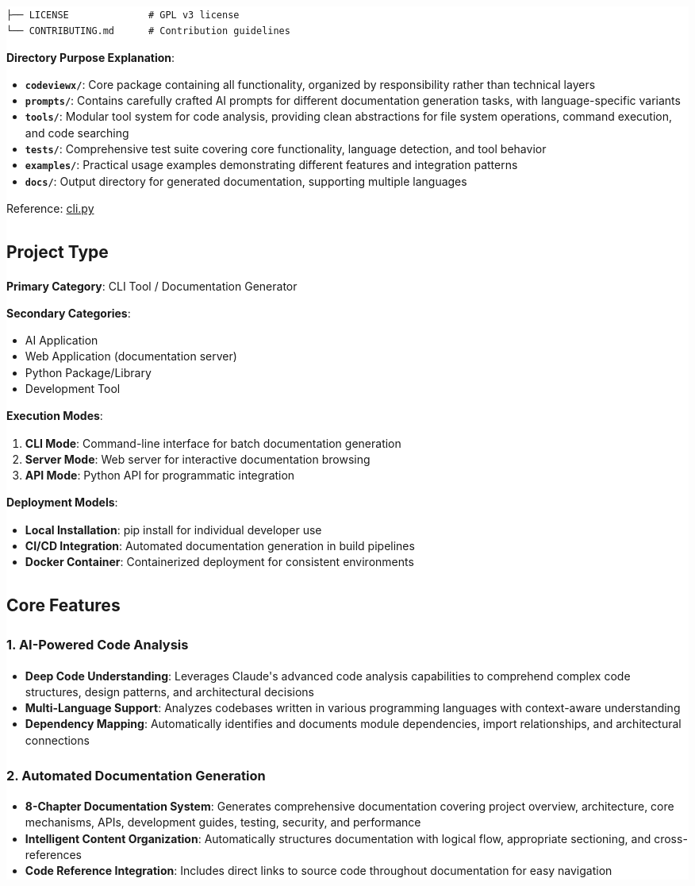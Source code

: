 ```
├── LICENSE              # GPL v3 license
└── CONTRIBUTING.md      # Contribution guidelines
```

**Directory Purpose Explanation**:

- **`codeviewx/`**: Core package containing all functionality, organized by responsibility rather than technical layers
- **`prompts/`**: Contains carefully crafted AI prompts for different documentation generation tasks, with language-specific variants
- **`tools/`**: Modular tool system for code analysis, providing clean abstractions for file system operations, command execution, and code searching
- **`tests/`**: Comprehensive test suite covering core functionality, language detection, and tool behavior
- **`examples/`**: Practical usage examples demonstrating different features and integration patterns
- **`docs/`**: Output directory for generated documentation, supporting multiple languages

Reference: [cli.py](../codeviewx/cli.py#L1-L10)

## Project Type

**Primary Category**: CLI Tool / Documentation Generator

**Secondary Categories**: 
- AI Application
- Web Application (documentation server)
- Python Package/Library
- Development Tool

**Execution Modes**:
1. **CLI Mode**: Command-line interface for batch documentation generation
2. **Server Mode**: Web server for interactive documentation browsing
3. **API Mode**: Python API for programmatic integration

**Deployment Models**:
- **Local Installation**: pip install for individual developer use
- **CI/CD Integration**: Automated documentation generation in build pipelines
- **Docker Container**: Containerized deployment for consistent environments

## Core Features

### 1. AI-Powered Code Analysis
- **Deep Code Understanding**: Leverages Claude's advanced code analysis capabilities to comprehend complex code structures, design patterns, and architectural decisions
- **Multi-Language Support**: Analyzes codebases written in various programming languages with context-aware understanding
- **Dependency Mapping**: Automatically identifies and documents module dependencies, import relationships, and architectural connections

### 2. Automated Documentation Generation
- **8-Chapter Documentation System**: Generates comprehensive documentation covering project overview, architecture, core mechanisms, APIs, development guides, testing, security, and performance
- **Intelligent Content Organization**: Automatically structures documentation with logical flow, appropriate sectioning, and cross-references
- **Code Reference Integration**: Includes direct links to source code throughout documentation for easy navigation
